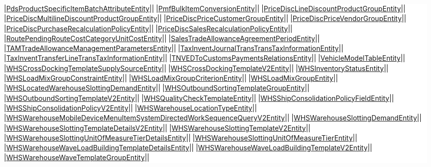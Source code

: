 |[PdsProductSpecificItemBatchAttributeEntity](PdsProductSpecificItemBatchAttributeEntity.md)||
|[PmfBulkItemConversionEntity](PmfBulkItemConversionEntity.md)||
|[PriceDiscLineDiscountProductGroupEntity](PriceDiscLineDiscountProductGroupEntity.md)||
|[PriceDiscMultilineDiscountProductGroupEntity](PriceDiscMultilineDiscountProductGroupEntity.md)||
|[PriceDiscPriceCustomerGroupEntity](PriceDiscPriceCustomerGroupEntity.md)||
|[PriceDiscPriceVendorGroupEntity](PriceDiscPriceVendorGroupEntity.md)||
|[PriceDiscPurchaseRecalculationPolicyEntity](PriceDiscPurchaseRecalculationPolicyEntity.md)||
|[PriceDiscSalesRecalculationPolicyEntity](PriceDiscSalesRecalculationPolicyEntity.md)||
|[RoutePendingRouteCostCategoryUnitCostEntity](RoutePendingRouteCostCategoryUnitCostEntity.md)||
|[SalesTradeAllowanceAgreementPeriodEntity](SalesTradeAllowanceAgreementPeriodEntity.md)||
|[TAMTradeAllowanceManagementParametersEntity](TAMTradeAllowanceManagementParametersEntity.md)||
|[TaxInventJournalTransTransTaxInformationEntity](TaxInventJournalTransTransTaxInformationEntity.md)||
|[TaxInventTransferLineTransTaxInformationEntity](TaxInventTransferLineTransTaxInformationEntity.md)||
|[TNVEDToCustomsPaymentsRelationsEntity](TNVEDToCustomsPaymentsRelationsEntity.md)||
|[VehicleModelTableEntity](VehicleModelTableEntity.md)||
|[WHSCrossDockingTemplateSupplySourceEntity](WHSCrossDockingTemplateSupplySourceEntity.md)||
|[WHSCrossDockingTemplateV2Entity](WHSCrossDockingTemplateV2Entity.md)||
|[WHSInventoryStatusEntity](WHSInventoryStatusEntity.md)||
|[WHSLoadMixGroupConstraintEntity](WHSLoadMixGroupConstraintEntity.md)||
|[WHSLoadMixGroupCriterionEntity](WHSLoadMixGroupCriterionEntity.md)||
|[WHSLoadMixGroupEntity](WHSLoadMixGroupEntity.md)||
|[WHSLocatedWarehouseSlottingDemandEntity](WHSLocatedWarehouseSlottingDemandEntity.md)||
|[WHSOutboundSortingTemplateGroupEntity](WHSOutboundSortingTemplateGroupEntity.md)||
|[WHSOutboundSortingTemplateV2Entity](WHSOutboundSortingTemplateV2Entity.md)||
|[WHSQualityCheckTemplateEntity](WHSQualityCheckTemplateEntity.md)||
|[WHSShipConsolidationPolicyFieldEntity](WHSShipConsolidationPolicyFieldEntity.md)||
|[WHSShipConsolidationPolicyV2Entity](WHSShipConsolidationPolicyV2Entity.md)||
|[WHSWarehouseLocationTypeEntity](WHSWarehouseLocationTypeEntity.md)||
|[WHSWarehouseMobileDeviceMenuItemSystemDirectedWorkSequenceQueryV2Entity](WHSWarehouseMobileDeviceMenuItemSystemDirectedWorkSequenceQueryV2Entity.md)||
|[WHSWarehouseSlottingDemandEntity](WHSWarehouseSlottingDemandEntity.md)||
|[WHSWarehouseSlottingTemplateDetailsV2Entity](WHSWarehouseSlottingTemplateDetailsV2Entity.md)||
|[WHSWarehouseSlottingTemplateV2Entity](WHSWarehouseSlottingTemplateV2Entity.md)||
|[WHSWarehouseSlottingUnitOfMeasureTierDetailsEntity](WHSWarehouseSlottingUnitOfMeasureTierDetailsEntity.md)||
|[WHSWarehouseSlottingUnitOfMeasureTierEntity](WHSWarehouseSlottingUnitOfMeasureTierEntity.md)||
|[WHSWarehouseWaveLoadBuildingTemplateDetailsEntity](WHSWarehouseWaveLoadBuildingTemplateDetailsEntity.md)||
|[WHSWarehouseWaveLoadBuildingTemplateV2Entity](WHSWarehouseWaveLoadBuildingTemplateV2Entity.md)||
|[WHSWarehouseWaveTemplateGroupEntity](WHSWarehouseWaveTemplateGroupEntity.md)||
